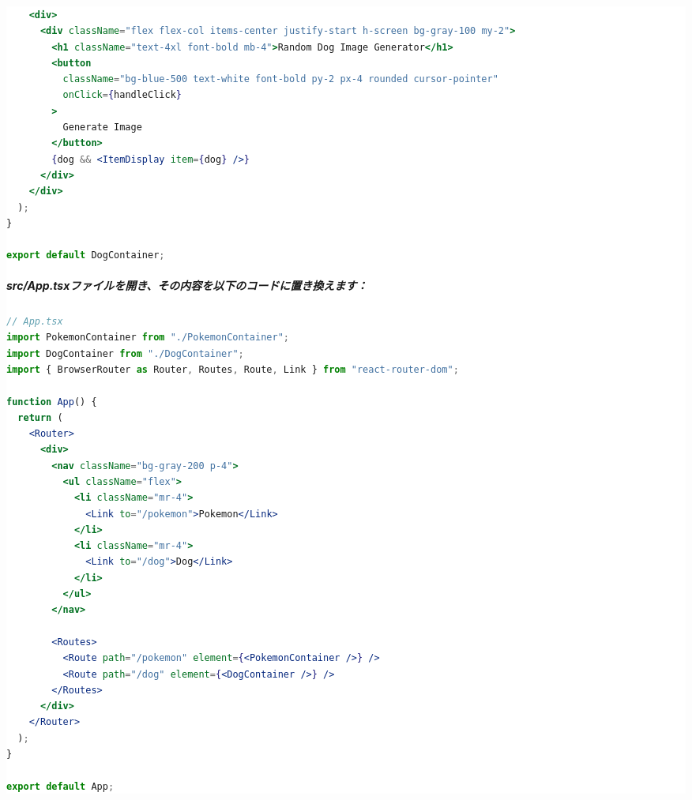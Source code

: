 ```jsx
    <div>
      <div className="flex flex-col items-center justify-start h-screen bg-gray-100 my-2">
        <h1 className="text-4xl font-bold mb-4">Random Dog Image Generator</h1>
        <button
          className="bg-blue-500 text-white font-bold py-2 px-4 rounded cursor-pointer"
          onClick={handleClick}
        >
          Generate Image
        </button>
        {dog && <ItemDisplay item={dog} />}
      </div>
    </div>
  );
}

export default DogContainer;
```

##### src/App.tsxファイルを開き、その内容を以下のコードに置き換えます：

```jsx
// App.tsx
import PokemonContainer from "./PokemonContainer";
import DogContainer from "./DogContainer";
import { BrowserRouter as Router, Routes, Route, Link } from "react-router-dom";

function App() {
  return (
    <Router>
      <div>
        <nav className="bg-gray-200 p-4">
          <ul className="flex">
            <li className="mr-4">
              <Link to="/pokemon">Pokemon</Link>
            </li>
            <li className="mr-4">
              <Link to="/dog">Dog</Link>
            </li>
          </ul>
        </nav>

        <Routes>
          <Route path="/pokemon" element={<PokemonContainer />} />
          <Route path="/dog" element={<DogContainer />} />
        </Routes>
      </div>
    </Router>
  );
}

export default App;
```
